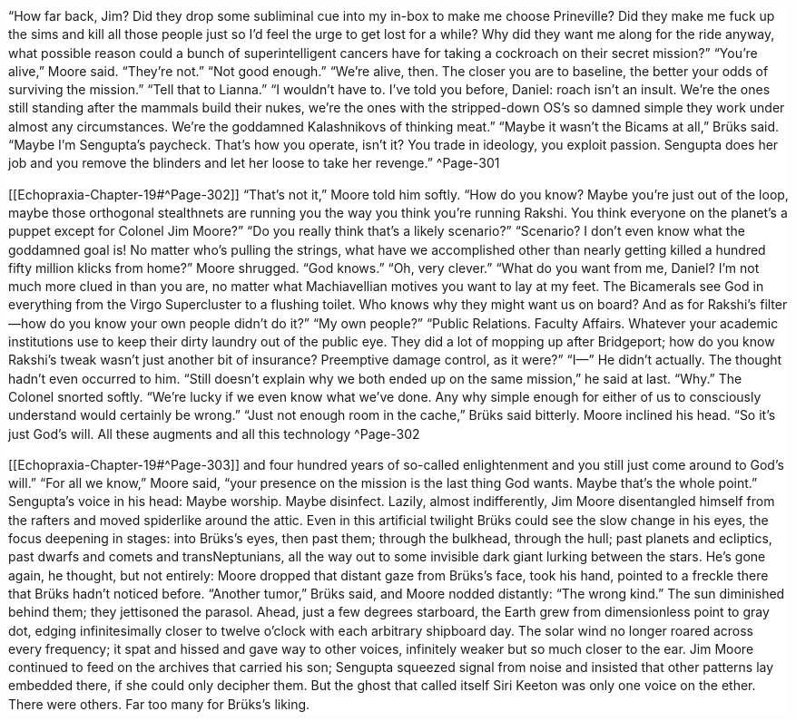 “How far back, Jim? Did they drop some subliminal cue into my in-box to make me choose Prineville? Did they make me fuck up the sims and kill all those people just so I’d feel the urge to get lost for a while? Why did they want me along for the ride anyway, what possible reason could a bunch of superintelligent cancers have for taking a cockroach on their secret mission?”
“You’re alive,” Moore said. “They’re not.”
“Not good enough.”
“We’re alive, then. The closer you are to baseline, the better your odds of surviving the mission.”
“Tell that to Lianna.”
“I wouldn’t have to. I’ve told you before, Daniel: roach isn’t an insult. We’re the ones still standing after the mammals build their nukes, we’re the ones with the stripped-down OS’s so damned simple they work under almost any circumstances. We’re the goddamned Kalashnikovs of thinking meat.”
“Maybe it wasn’t the Bicams at all,” Brüks said. “Maybe I’m Sengupta’s paycheck. That’s how you operate, isn’t it? You trade in ideology, you exploit passion. Sengupta does her job and you remove the blinders and let her loose to take her revenge.” ^Page-301

[[Echopraxia-Chapter-19#^Page-302]]
“That’s not it,” Moore told him softly.
“How do you know? Maybe you’re just out of the loop, maybe those orthogonal stealthnets are running you the way you think you’re running Rakshi. You think everyone on the planet’s a puppet except for Colonel Jim Moore?”
“Do you really think that’s a likely scenario?”
“Scenario? I don’t even know what the goddamned goal is! No matter who’s pulling the strings, what have we accomplished other than nearly getting killed a hundred fifty million klicks from home?”
Moore shrugged. “God knows.”
“Oh, very clever.”
“What do you want from me, Daniel? I’m not much more clued in than you are, no matter what Machiavellian motives you want to lay at my feet. The Bicamerals see God in everything from the Virgo Supercluster to a flushing toilet. Who knows why they might want us on board? And as for Rakshi’s filter—how do you know your own people didn’t do it?”
“My own people?”
“Public Relations. Faculty Affairs. Whatever your academic institutions use to keep their dirty laundry out of the public eye. They did a lot of mopping up after Bridgeport; how do you know Rakshi’s tweak wasn’t just another bit of insurance? Preemptive damage control, as it were?”
“I—” He didn’t actually. The thought hadn’t even occurred to him.
“Still doesn’t explain why we both ended up on the same mission,” he said at last.
“Why.” The Colonel snorted softly. “We’re lucky if we even know what we’ve done. Any why simple enough for either of us to consciously understand would certainly be wrong.”
“Just not enough room in the cache,” Brüks said bitterly.
Moore inclined his head.
“So it’s just God’s will. All these augments and all this technology ^Page-302

[[Echopraxia-Chapter-19#^Page-303]]
and four hundred years of so-called enlightenment and you still just come around to God’s will.”
“For all we know,” Moore said, “your presence on the mission is the last thing God wants. Maybe that’s the whole point.”
Sengupta’s voice in his head: Maybe worship. Maybe disinfect.
Lazily, almost indifferently, Jim Moore disentangled himself from the rafters and moved spiderlike around the attic. Even in this artificial twilight Brüks could see the slow change in his eyes, the focus deepening in stages: into Brüks’s eyes, then past them; through the bulkhead, through the hull; past planets and ecliptics, past dwarfs and comets and transNeptunians, all the way out to some invisible dark giant lurking between the stars.
He’s gone again, he thought, but not entirely: Moore dropped that distant gaze from Brüks’s face, took his hand, pointed to a freckle there that Brüks hadn’t noticed before.
“Another tumor,” Brüks said, and Moore nodded distantly:
“The wrong kind.”
The sun diminished behind them; they jettisoned the parasol. Ahead, just a few degrees starboard, the Earth grew from dimensionless point to gray dot, edging infinitesimally closer to twelve o’clock with each arbitrary shipboard day. The solar wind no longer roared across every frequency; it spat and hissed and gave way to other voices, infinitely weaker but so much closer to the ear. Jim Moore continued to feed on the archives that carried his son; Sengupta squeezed signal from noise and insisted that other patterns lay embedded there, if she could only decipher them.
But the ghost that called itself Siri Keeton was only one voice on the ether. There were others. Far too many for Brüks’s liking.